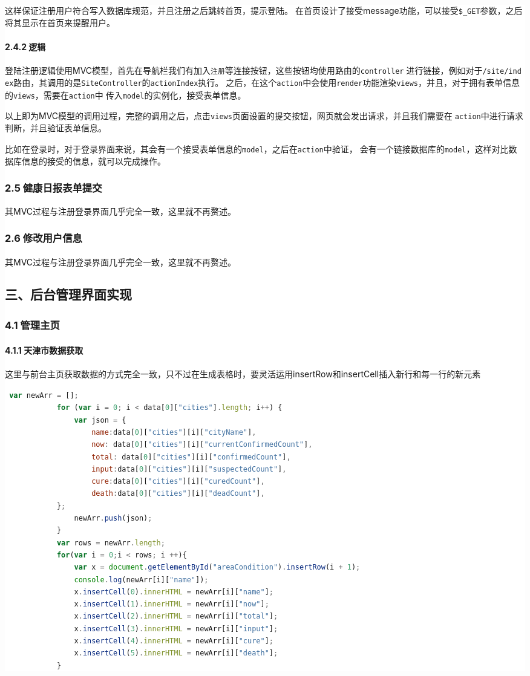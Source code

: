 这样保证注册用户符合写入数据库规范，并且注册之后跳转首页，提示登陆。
在首页设计了接受message功能，可以接受`$_GET`参数，之后将其显示在首页来提醒用户。

#### 2.4.2 逻辑
登陆注册逻辑使用MVC模型，首先在导航栏我们有加入`注册`等连接按钮，这些按钮均使用路由的`controller`
进行链接，例如对于`/site/index`路由，其调用的是`SiteController`的`actionIndex`执行。
之后，在这个`action`中会使用`render`功能渲染`views`，并且，对于拥有表单信息的`views`，需要在`action`中
传入`model`的实例化，接受表单信息。

以上即为MVC模型的调用过程，完整的调用之后，点击`views`页面设置的提交按钮，网页就会发出请求，并且我们需要在
`action`中进行请求判断，并且验证表单信息。

比如在登录时，对于登录界面来说，其会有一个接受表单信息的`model`，之后在`action`中验证，
会有一个链接数据库的`model`，这样对比数据库信息的接受的信息，就可以完成操作。

### 2.5 健康日报表单提交

其MVC过程与注册登录界面几乎完全一致，这里就不再赘述。

### 2.6 修改用户信息

其MVC过程与注册登录界面几乎完全一致，这里就不再赘述。



## 三、后台管理界面实现

### 4.1 管理主页

#### 4.1.1 天津市数据获取

这里与前台主页获取数据的方式完全一致，只不过在生成表格时，要灵活运用insertRow和insertCell插入新行和每一行的新元素

```javascript
 var newArr = [];
            for (var i = 0; i < data[0]["cities"].length; i++) {
                var json = {
                    name:data[0]["cities"][i]["cityName"],
                    now: data[0]["cities"][i]["currentConfirmedCount"],
                    total: data[0]["cities"][i]["confirmedCount"],
                    input:data[0]["cities"][i]["suspectedCount"],
                    cure:data[0]["cities"][i]["curedCount"],
                    death:data[0]["cities"][i]["deadCount"],
            };
                newArr.push(json);
            }
            var rows = newArr.length;
            for(var i = 0;i < rows; i ++){
                var x = document.getElementById("areaCondition").insertRow(i + 1);
                console.log(newArr[i]["name"]);
                x.insertCell(0).innerHTML = newArr[i]["name"];
                x.insertCell(1).innerHTML = newArr[i]["now"];
                x.insertCell(2).innerHTML = newArr[i]["total"];
                x.insertCell(3).innerHTML = newArr[i]["input"];
                x.insertCell(4).innerHTML = newArr[i]["cure"];
                x.insertCell(5).innerHTML = newArr[i]["death"];
            }
```
